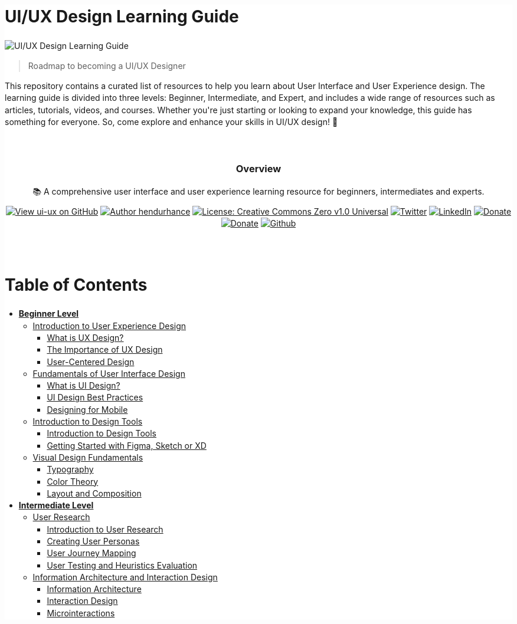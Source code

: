 # UI/UX Design Learning Guide
![UI/UX Design Learning Guide](/images/thumbnail.png)
> Roadmap to becoming a UI/UX Designer

This repository contains a curated list of resources to help you learn about User Interface and User Experience design. The learning guide is divided into three levels: Beginner, Intermediate, and Expert, and includes a wide range of resources such as articles, tutorials, videos, and courses. Whether you're just starting or looking to expand your knowledge, this guide has something for everyone. So, come explore and enhance your skills in UI/UX design! 🎨

&nbsp;&nbsp;&nbsp;

<div align="center"> <h3>Overview</h3>
<summary> 
  <p> 📚 A comprehensive user interface and user experience learning resource for beginners, intermediates and experts. </p>

  [![View ui-ux on GitHub](https://img.shields.io/github/stars/hendurhance/ui-ux?color=232323&label=ui-ux&logo=github&labelColor=232323)](https://github.com/hendurhance/ui-ux/) [![Author hendurhance](https://img.shields.io/badge/hendurhance-blue?labelColor=000000&logo=githubsponsors&logoColor=fff)](https://github.com/hendurhance) [![License: Creative Commons Zero v1.0 Universal](https://img.shields.io/badge/License-CC0%201.0-lightgrey.svg)](https://creativecommons.org/publicdomain/zero/1.0/) [![Twitter](https://img.shields.io/twitter/follow/hendurhance?style=social)](https://twitter.com/hendurhance) [![LinkedIn](https://img.shields.io/badge/LinkedIn-blue?style=flat&logo=linkedin&labelColor=blue)](https://www.linkedin.com/in/hendurhance/) [![Donate](https://img.shields.io/badge/Donate-Flutterwave-blue.svg)](https://barter.me/hendurhance) [![Donate](https://img.shields.io/badge/Donate-Payday-blue.svg)](https://usepayday.me/hendurhance) 
  <a href='https://github.com/hendurhance/ui-ux/tree/%40deprecated-2021-resource' target="_blank"><img alt='Github' src='https://img.shields.io/badge/Old_ Learning Guide Version-100000?style=for-the-badge&logo=Github&logoColor=white&labelColor=grey&color=black'/></a>
</summary>
</div>


&nbsp;&nbsp;&nbsp;


# Table of Contents
- **[Beginner Level](#beginner-level)**
    * [Introduction to User Experience Design](#introduction-to-user-experience-design)
      * [What is UX Design?](#what-is-ux-design)
      * [The Importance of UX Design](#the-importance-of-ux-design)
      * [User-Centered Design](#user-centered-design)
    * [Fundamentals of User Interface Design](#fundamentals-of-user-interface-design)
      * [What is UI Design?](#what-is-ui-design)
      * [UI Design Best Practices](#ui-design-best-practices)
      * [Designing for Mobile](#designing-for-mobile)
    * [Introduction to Design Tools](#introduction-to-design-tools)
      * [Introduction to Design Tools](#introduction-to-design-tools-1)
      * [Getting Started with Figma, Sketch or XD](#getting-started-with-figma-sketch-or-xd)
    * [Visual Design Fundamentals](#visual-design-fundamentals)
      * [Typography](#typography)
      * [Color Theory](#color-theory)
      * [Layout and Composition](#layout-and-composition)
- **[Intermediate Level](#intermediate-level)**
    * [User Research](#user-research)
      * [Introduction to User Research](#introduction-to-user-research)
      * [Creating User Personas](#creating-user-personas)
      * [User Journey Mapping](#user-journey-mapping)
      * [User Testing and Heuristics Evaluation](#user-testing-and-heuristics-evaluation)
    * [Information Architecture and Interaction Design](#information-architecture-and-interaction-design)
      * [Information Architecture](#information-architecture)
      * [Interaction Design](#interaction-design)
      * [Microinteractions](#microinteractions)